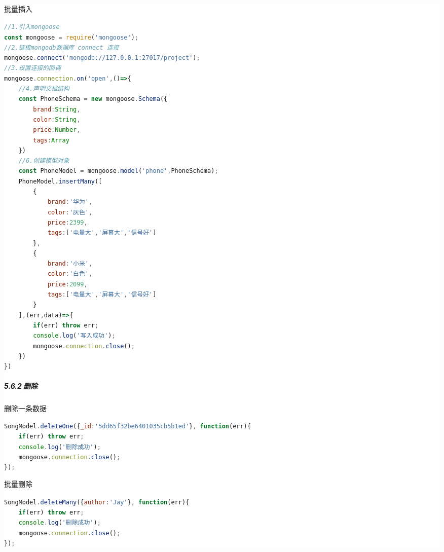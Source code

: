 批量插入

```javascript
//1.引入mongoose
const mongoose = require('mongoose');
//2.链接mongodb数据库 connect 连接
mongoose.connect('mongodb://127.0.0.1:27017/project');
//3.设置连接的回调
mongoose.connection.on('open',()=>{
    //4.声明文档结构
    const PhoneSchema = new mongoose.Schema({
        brand:String,
        color:String,
        price:Number,
        tags:Array
    })
    //6.创建模型对象
    const PhoneModel = mongoose.model('phone',PhoneSchema);
    PhoneModel.insertMany([
        {
            brand:'华为',
            color:'灰色',
            price:2399,
            tags:['电量大','屏幕大','信号好']
        },
        {
            brand:'小米',
            color:'白色',
            price:2099,
            tags:['电量大','屏幕大','信号好']
        }
    ],(err,data)=>{
        if(err) throw err;
        console.log('写入成功');
        mongoose.connection.close();
    })
})
```

##### 5.6.2 删除

删除一条数据

```javascript
SongModel.deleteOne({_id:'5dd65f32be6401035cb5b1ed'}, function(err){
    if(err) throw err;
    console.log('删除成功');
    mongoose.connection.close();
});
```

批量删除

```javascript
SongModel.deleteMany({author:'Jay'}, function(err){
    if(err) throw err;
    console.log('删除成功');
    mongoose.connection.close();
});
```
